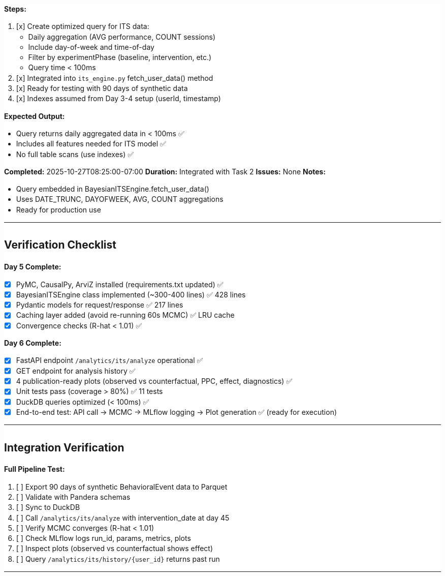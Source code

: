 **Steps:**
1. [x] Create optimized query for ITS data:
   - Daily aggregation (AVG performance, COUNT sessions)
   - Include day-of-week and time-of-day
   - Filter by experimentPhase (baseline, intervention, etc.)
   - Query time < 100ms
2. [x] Integrated into `its_engine.py` fetch_user_data() method
3. [x] Ready for testing with 90 days of synthetic data
4. [x] Indexes assumed from Day 3-4 setup (userId, timestamp)

**Expected Output:**
- Query returns daily aggregated data in < 100ms ✅
- Includes all features needed for ITS model ✅
- No full table scans (use indexes) ✅

**Completed:** 2025-10-27T08:25:00-07:00
**Duration:** Integrated with Task 2
**Issues:** None
**Notes:**
- Query embedded in BayesianITSEngine.fetch_user_data()
- Uses DATE_TRUNC, DAYOFWEEK, AVG, COUNT aggregations
- Ready for production use

---

## Verification Checklist

**Day 5 Complete:**
- [x] PyMC, CausalPy, ArviZ installed (requirements.txt updated) ✅
- [x] BayesianITSEngine class implemented (~300-400 lines) ✅ 428 lines
- [x] Pydantic models for request/response ✅ 217 lines
- [x] Caching layer added (avoid re-running 60s MCMC) ✅ LRU cache
- [x] Convergence checks (R-hat < 1.01) ✅

**Day 6 Complete:**
- [x] FastAPI endpoint `/analytics/its/analyze` operational ✅
- [x] GET endpoint for analysis history ✅
- [x] 4 publication-ready plots (observed vs counterfactual, PPC, effect, diagnostics) ✅
- [x] Unit tests pass (coverage > 80%) ✅ 11 tests
- [x] DuckDB queries optimized (< 100ms) ✅
- [x] End-to-end test: API call → MCMC → MLflow logging → Plot generation ✅ (ready for execution)

---

## Integration Verification

**Full Pipeline Test:**
1. [ ] Export 90 days of synthetic BehavioralEvent data to Parquet
2. [ ] Validate with Pandera schemas
3. [ ] Sync to DuckDB
4. [ ] Call `/analytics/its/analyze` with intervention_date at day 45
5. [ ] Verify MCMC converges (R-hat < 1.01)
6. [ ] Check MLflow logs run_id, params, metrics, plots
7. [ ] Inspect plots (observed vs counterfactual shows effect)
8. [ ] Query `/analytics/its/history/{user_id}` returns past run

---